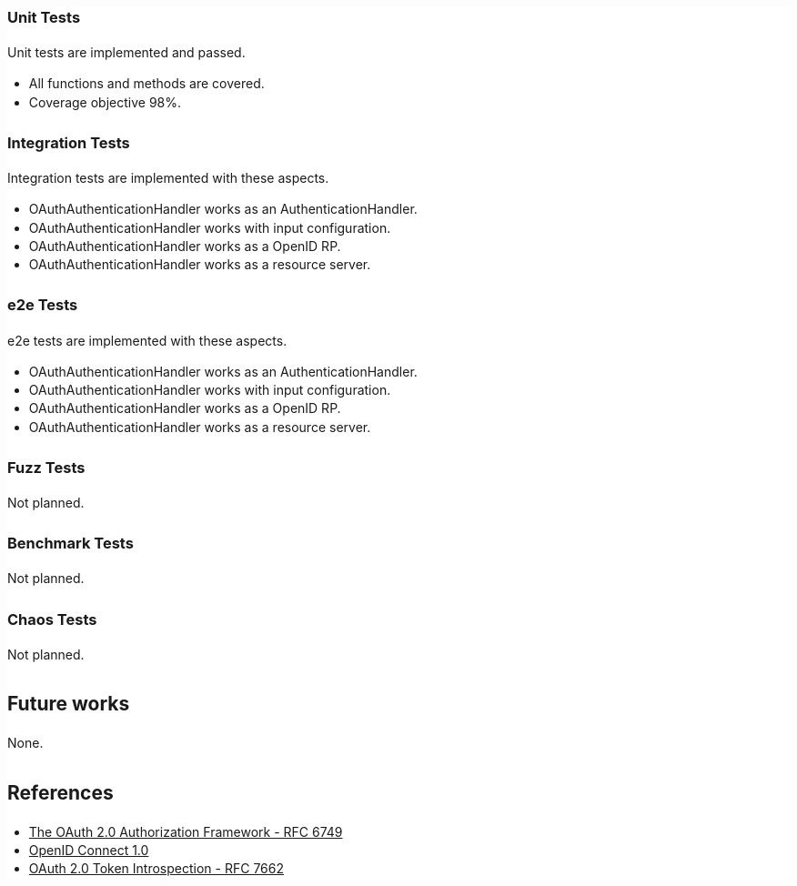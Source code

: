 ### Unit Tests

Unit tests are implemented and passed.

- All functions and methods are covered.
- Coverage objective 98%.

### Integration Tests

Integration tests are implemented with these aspects.

- OAuthAuthenticationHandler works as an AuthenticationHandler.
- OAuthAuthenticationHandler works with input configuration.
- OAuthAuthenticationHandler works as a OpenID RP.
- OAuthAuthenticationHandler works as a resource server.

### e2e Tests

e2e tests are implemented with these aspects.

- OAuthAuthenticationHandler works as an AuthenticationHandler.
- OAuthAuthenticationHandler works with input configuration.
- OAuthAuthenticationHandler works as a OpenID RP.
- OAuthAuthenticationHandler works as a resource server.

### Fuzz Tests

Not planned.

### Benchmark Tests

Not planned.

### Chaos Tests

Not planned.

## Future works

None.

## References

- [The OAuth 2.0 Authorization Framework - RFC 6749](https://datatracker.ietf.org/doc/rfc6749/)
- [OpenID Connect 1.0](https://openid.net/developers/specs/)
- [OAuth 2.0 Token Introspection - RFC 7662](https://datatracker.ietf.org/doc/rfc7662/)
